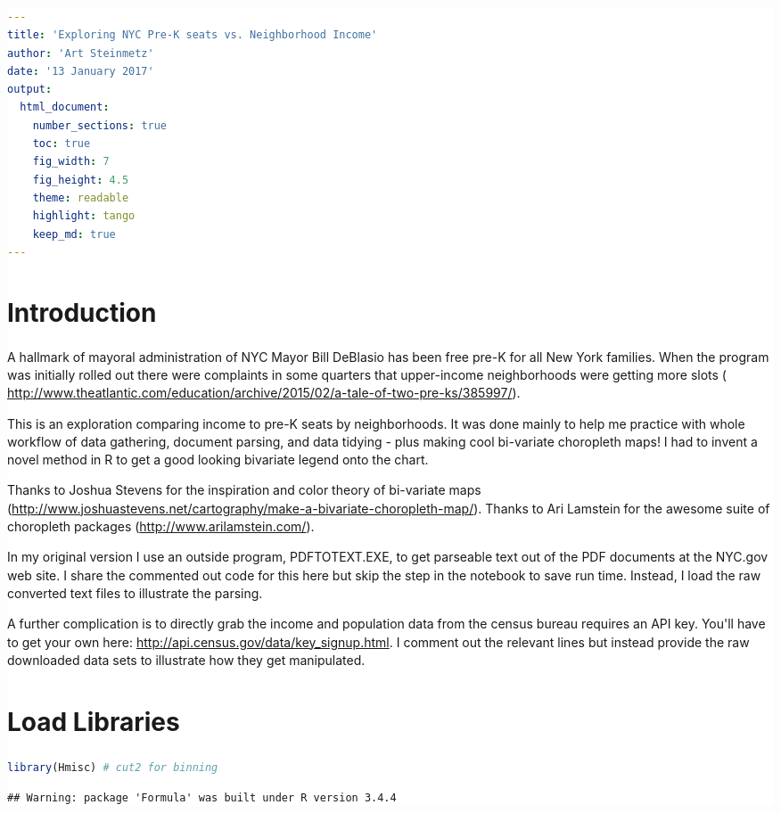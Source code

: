 ```yaml
---
title: 'Exploring NYC Pre-K seats vs. Neighborhood Income'
author: 'Art Steinmetz'
date: '13 January 2017'
output:
  html_document:
    number_sections: true
    toc: true
    fig_width: 7
    fig_height: 4.5
    theme: readable
    highlight: tango
    keep_md: true
---
```


# Introduction

A hallmark of mayoral administration of NYC Mayor Bill DeBlasio has been free pre-K for all New York families.  When the program was initially rolled out there were complaints in some quarters that upper-income neighborhoods were getting more slots ( http://www.theatlantic.com/education/archive/2015/02/a-tale-of-two-pre-ks/385997/).

This is an exploration comparing income to pre-K seats by neighborhoods. It was done mainly to help me practice with whole workflow of data gathering, document parsing, and data tidying - plus making cool bi-variate choropleth maps! I had to invent a novel method in R to get a good looking bivariate legend onto the chart.

Thanks to Joshua Stevens for the inspiration and color theory of bi-variate maps (http://www.joshuastevens.net/cartography/make-a-bivariate-choropleth-map/). Thanks to Ari Lamstein for the awesome suite of choropleth packages (http://www.arilamstein.com/).

In my original version I use an outside program, PDFTOTEXT.EXE, to get parseable text out of the PDF documents at the NYC.gov web site.  I share the commented out code for this here but skip the step in the notebook to save run time.  Instead, I load the raw converted text files to illustrate the parsing.

A further complication is to directly grab the income and population data from the census bureau requires an API key.  You'll have to get your own here: http://api.census.gov/data/key_signup.html.  I comment out the relevant lines but instead provide the raw downloaded data sets to illustrate how they get manipulated.

# Load Libraries


```r
library(Hmisc) # cut2 for binning
```

```
## Warning: package 'Formula' was built under R version 3.4.4
```
